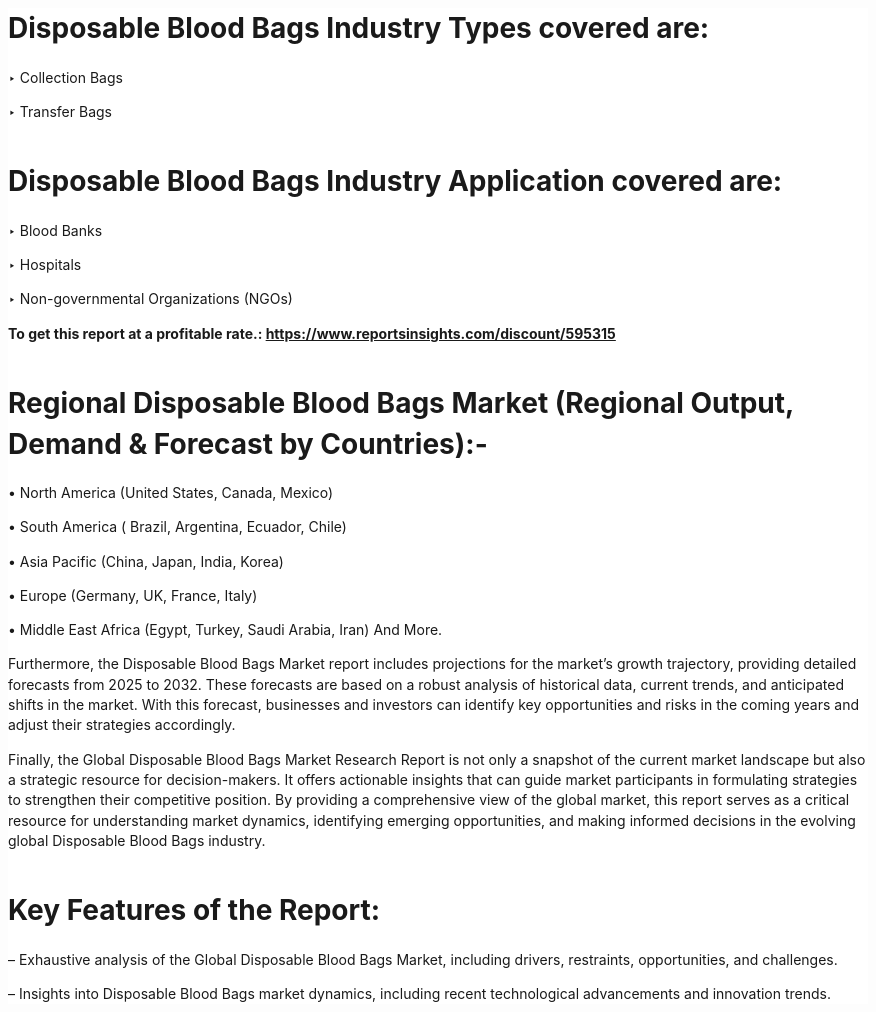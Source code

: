 # <strong>Disposable Blood Bags Industry Types covered are:</strong>

‣ Collection Bags

‣ Transfer Bags

# <strong>Disposable Blood Bags Industry Application covered are:</strong>

‣ Blood Banks

‣  Hospitals

‣  Non-governmental Organizations (NGOs)

<strong>To get this report at a profitable rate.: <a href=https://www.reportsinsights.com/discount/595315>https://www.reportsinsights.com/discount/595315</a></strong>

# <strong>Regional Disposable Blood Bags Market (Regional Output, Demand &amp; Forecast by Countries):-</strong>

• North America (United States, Canada, Mexico)

• South America ( Brazil, Argentina, Ecuador, Chile)

• Asia Pacific (China, Japan, India, Korea)

• Europe (Germany, UK, France, Italy)

• Middle East Africa (Egypt, Turkey, Saudi Arabia, Iran) And More.

Furthermore, the Disposable Blood Bags Market report includes projections for the market’s growth trajectory, providing detailed forecasts from 2025 to 2032. These forecasts are based on a robust analysis of historical data, current trends, and anticipated shifts in the market. With this forecast, businesses and investors can identify key opportunities and risks in the coming years and adjust their strategies accordingly.

Finally, the Global Disposable Blood Bags Market Research Report is not only a snapshot of the current market landscape but also a strategic resource for decision-makers. It offers actionable insights that can guide market participants in formulating strategies to strengthen their competitive position. By providing a comprehensive view of the global market, this report serves as a critical resource for understanding market dynamics, identifying emerging opportunities, and making informed decisions in the evolving global Disposable Blood Bags industry.

# <strong>Key Features of the Report:</strong>

– Exhaustive analysis of the Global Disposable Blood Bags Market, including drivers, restraints, opportunities, and challenges.

– Insights into Disposable Blood Bags market dynamics, including recent technological advancements and innovation trends.
